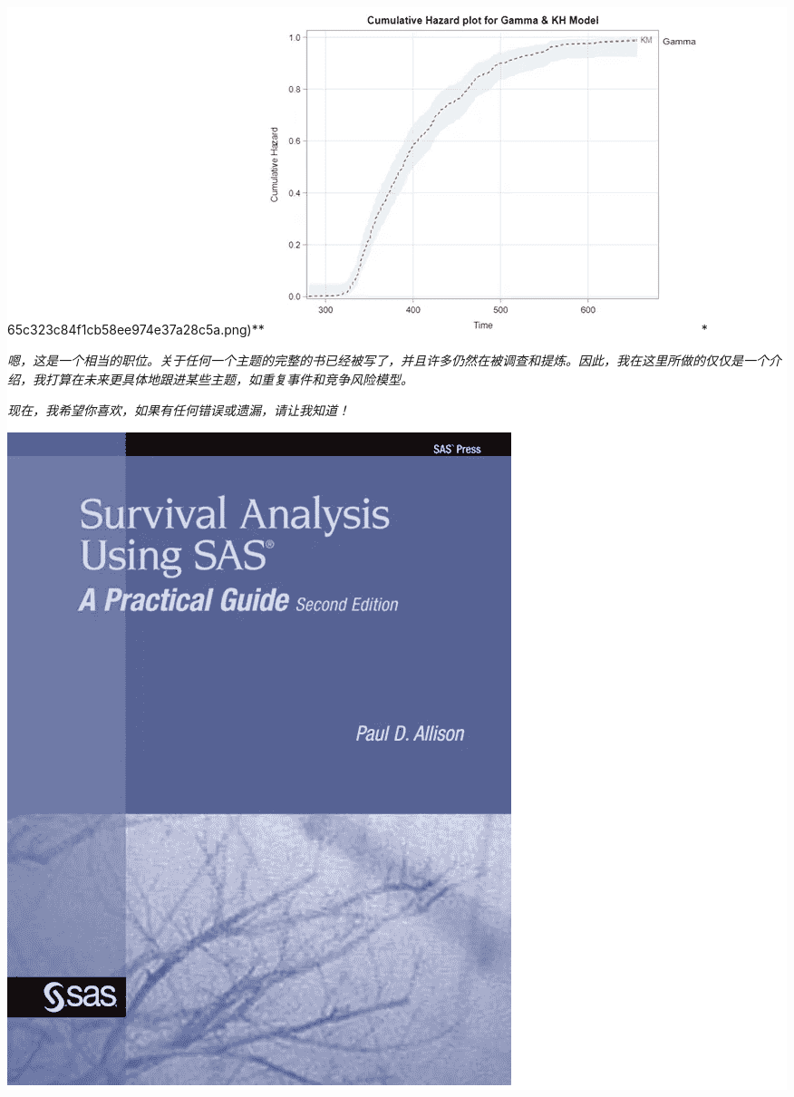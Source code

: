 65c323c84f1cb58ee974e37a28c5a.png)**![](img/329acd55a383dd033a99ef93c527bcbd.png)*

*嗯，这是一个相当的职位。关于任何一个主题的完整的书已经被写了，并且许多仍然在被调查和提炼。因此，我在这里所做的仅仅是一个介绍，我打算在未来更具体地跟进某些主题，如重复事件和竞争风险模型。*

*现在，我希望你喜欢，如果有任何错误或遗漏，请让我知道！*

*![](img/174daf1d6bee1a8199879d08fa1a17db.png)*
